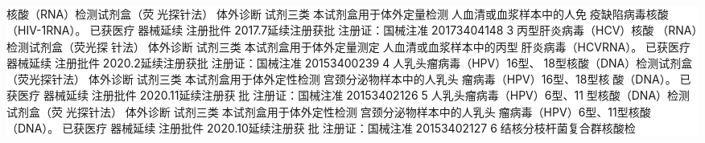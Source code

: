 核酸（RNA）检测试剂盒（荧
光探针法）
体外诊断
试剂三类
本试剂盒用于体外定量检测
人血清或血浆样本中的人免
疫缺陷病毒核酸（HIV-1RNA）。
已获医疗
器械延续
注册批件
2017.7延续注册获批
注册证：国械注准
20173404148
3
丙型肝炎病毒（HCV）核酸
（RNA）检测试剂盒（荧光探
针法）
体外诊断
试剂三类
本试剂盒用于体外定量测定
人血清或血浆样本中的丙型
肝炎病毒（HCVRNA）。
已获医疗
器械延续
注册批件
2020.2延续注册获批
注册证：国械注准
20153400239
4
人乳头瘤病毒（HPV）16型、
18型核酸（DNA）检测试剂盒
（荧光探针法）
体外诊断
试剂三类
本试剂盒用于体外定性检测
宫颈分泌物样本中的人乳头
瘤病毒（HPV）16型、18型核
酸（DNA）。
已获医疗
器械延续
注册批件
2020.11延续注册获
批
注册证：国械注准
20153402126
5
人乳头瘤病毒（HPV）6型、11
型核酸（DNA）检测试剂盒（荧
光探针法）
体外诊断
试剂三类
本试剂盒用于体外定性检测
宫颈分泌物样本中的人乳头
瘤病毒（HPV）6型、11型核酸
（DNA）。
已获医疗
器械延续
注册批件
2020.10延续注册获
批
注册证：国械注准
20153402127
6
结核分枝杆菌复合群核酸检